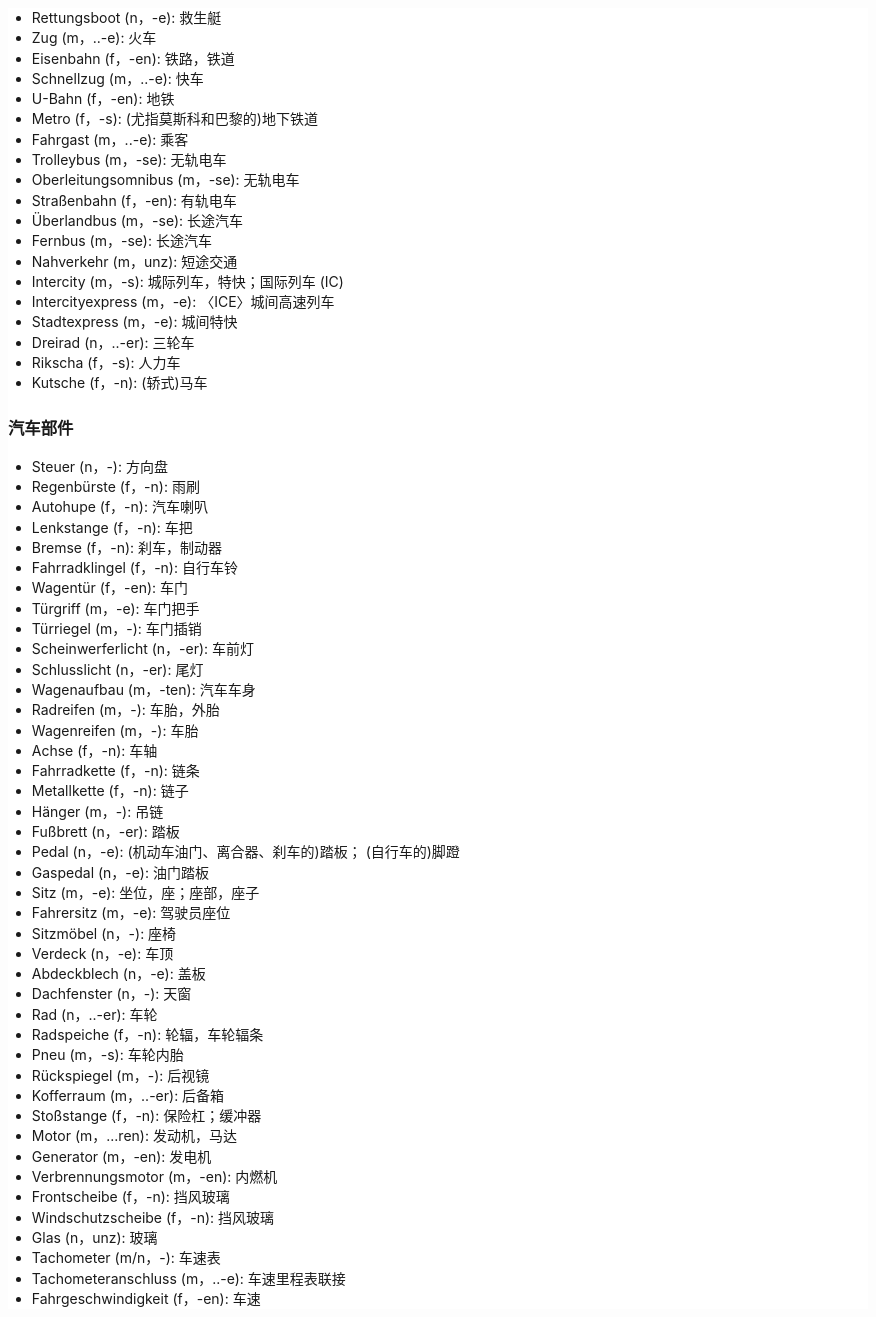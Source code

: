 - Rettungsboot (n，-e): 救生艇
- Zug (m，..-e): 火车
- Eisenbahn (f，-en): 铁路，铁道
- Schnellzug (m，..-e): 快车
- U-Bahn (f，-en): 地铁
- Metro (f，-s): (尤指莫斯科和巴黎的)地下铁道
- Fahrgast (m，..-e): 乘客
- Trolleybus (m，-se): 无轨电车
- Oberleitungsomnibus (m，-se): 无轨电车
- Straßenbahn (f，-en): 有轨电车
- Überlandbus (m，-se): 长途汽车
- Fernbus (m，-se): 长途汽车
- Nahverkehr (m，unz): 短途交通
- Intercity (m，-s): 城际列车，特快；国际列车 (IC)
- Intercityexpress (m，-e): 〈ICE〉城间高速列车
- Stadtexpress (m，-e): 城间特快
- Dreirad (n，..-er): 三轮车
- Rikscha (f，-s): 人力车
- Kutsche (f，-n): (轿式)马车

### 汽车部件

- Steuer (n，-): 方向盘
- Regenbürste (f，-n): 雨刷
- Autohupe (f，-n): 汽车喇叭
- Lenkstange (f，-n): 车把
- Bremse (f，-n): 刹车，制动器
- Fahrradklingel (f，-n): 自行车铃
- Wagentür (f，-en): 车门
- Türgriff (m，-e): 车门把手
- Türriegel (m，-): 车门插销
- Scheinwerferlicht (n，-er): 车前灯
- Schlusslicht (n，-er): 尾灯
- Wagenaufbau (m，-ten): 汽车车身
- Radreifen (m，-): 车胎，外胎
- Wagenreifen (m，-): 车胎
- Achse (f，-n): 车轴
- Fahrradkette (f，-n): 链条
- Metallkette (f，-n): 链子
- Hänger (m，-): 吊链
- Fußbrett (n，-er): 踏板
- Pedal (n，-e): (机动车油门、离合器、刹车的)踏板； (自行车的)脚蹬
- Gaspedal (n，-e): 油门踏板
- Sitz (m，-e): 坐位，座；座部，座子
- Fahrersitz (m，-e): 驾驶员座位
- Sitzmöbel (n，-): 座椅
- Verdeck (n，-e): 车顶
- Abdeckblech (n，-e): 盖板
- Dachfenster (n，-): 天窗
- Rad (n，..-er): 车轮
- Radspeiche (f，-n): 轮辐，车轮辐条
- Pneu (m，-s): 车轮内胎
- Rückspiegel (m，-): 后视镜
- Kofferraum (m，..-er): 后备箱
- Stoßstange (f，-n): 保险杠；缓冲器
- Motor (m，...ren): 发动机，马达
- Generator (m，-en): 发电机
- Verbrennungsmotor (m，-en): 内燃机
- Frontscheibe (f，-n): 挡风玻璃
- Windschutzscheibe (f，-n): 挡风玻璃
- Glas (n，unz): 玻璃
- Tachometer (m/n，-): 车速表
- Tachometeranschluss (m，..-e): 车速里程表联接
- Fahrgeschwindigkeit (f，-en): 车速